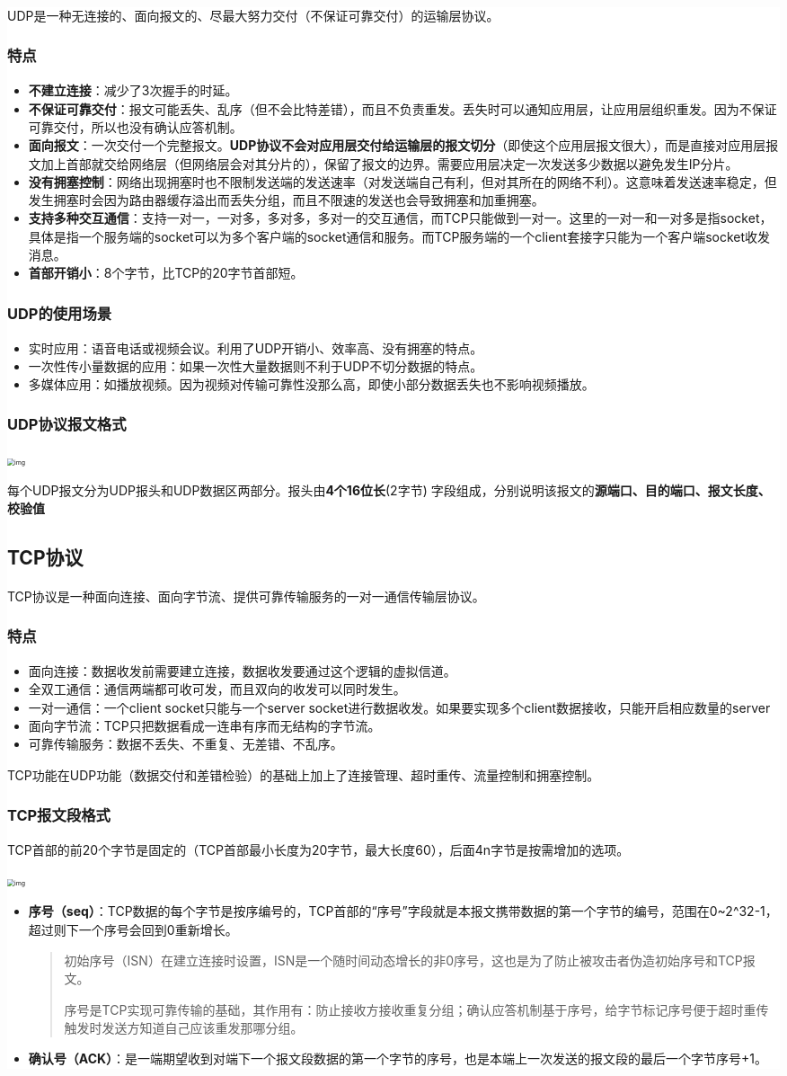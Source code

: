 UDP是一种无连接的、面向报文的、尽最大努力交付（不保证可靠交付）的运输层协议。

### 特点

- **不建立连接**：减少了3次握手的时延。
- **不保证可靠交付**：报文可能丢失、乱序（但不会比特差错），而且不负责重发。丢失时可以通知应用层，让应用层组织重发。因为不保证可靠交付，所以也没有确认应答机制。
- **面向报文**：一次交付一个完整报文。**UDP协议不会对应用层交付给运输层的报文切分**（即使这个应用层报文很大），而是直接对应用层报文加上首部就交给网络层（但网络层会对其分片的），保留了报文的边界。需要应用层决定一次发送多少数据以避免发生IP分片。
- **没有拥塞控制**：网络出现拥塞时也不限制发送端的发送速率（对发送端自己有利，但对其所在的网络不利）。这意味着发送速率稳定，但发生拥塞时会因为路由器缓存溢出而丢失分组，而且不限速的发送也会导致拥塞和加重拥塞。
- **支持多种交互通信**：支持一对一，一对多，多对多，多对一的交互通信，而TCP只能做到一对一。这里的一对一和一对多是指socket，具体是指一个服务端的socket可以为多个客户端的socket通信和服务。而TCP服务端的一个client套接字只能为一个客户端socket收发消息。
- **首部开销小**：8个字节，比TCP的20字节首部短。

### UDP的使用场景

- 实时应用：语音电话或视频会议。利用了UDP开销小、效率高、没有拥塞的特点。
- 一次性传小量数据的应用：如果一次性大量数据则不利于UDP不切分数据的特点。
- 多媒体应用：如播放视频。因为视频对传输可靠性没那么高，即使小部分数据丢失也不影响视频播放。

### UDP协议报文格式

<img src="https://raw.githubusercontent.com/cold-bin/img-for-cold-bin-blog/master/img/202307112013661.png" alt="img" style="zoom:50%;" />

每个UDP报文分为UDP报头和UDP数据区两部分。报头由**4个16位长**(2字节) 字段组成，分别说明该报文的**源端口、目的端口、报文长度、校验值**

## TCP协议

TCP协议是一种面向连接、面向字节流、提供可靠传输服务的一对一通信传输层协议。

### 特点

- 面向连接：数据收发前需要建立连接，数据收发要通过这个逻辑的虚拟信道。
- 全双工通信：通信两端都可收可发，而且双向的收发可以同时发生。
- 一对一通信：一个client socket只能与一个server socket进行数据收发。如果要实现多个client数据接收，只能开启相应数量的server
- 面向字节流：TCP只把数据看成一连串有序而无结构的字节流。
- 可靠传输服务：数据不丢失、不重复、无差错、不乱序。

TCP功能在UDP功能（数据交付和差错检验）的基础上加上了连接管理、超时重传、流量控制和拥塞控制。

### TCP报文段格式

TCP首部的前20个字节是固定的（TCP首部最小长度为20字节，最大长度60），后面4n字节是按需增加的选项。

<img src="https://raw.githubusercontent.com/cold-bin/img-for-cold-bin-blog/master/img/202307112040070.png" alt="img" style="zoom:50%;" />

- **序号（seq）**：TCP数据的每个字节是按序编号的，TCP首部的“序号”字段就是本报文携带数据的第一个字节的编号，范围在0~2^32-1， 超过则下一个序号会回到0重新增长。

  > 初始序号（ISN）在建立连接时设置，ISN是一个随时间动态增长的非0序号，这也是为了防止被攻击者伪造初始序号和TCP报文。
  >
  > 序号是TCP实现可靠传输的基础，其作用有：防止接收方接收重复分组；确认应答机制基于序号，给字节标记序号便于超时重传触发时发送方知道自己应该重发那哪分组。

- **确认号（ACK）**：是一端期望收到对端下一个报文段数据的第一个字节的序号，也是本端上一次发送的报文段的最后一个字节序号+1。
